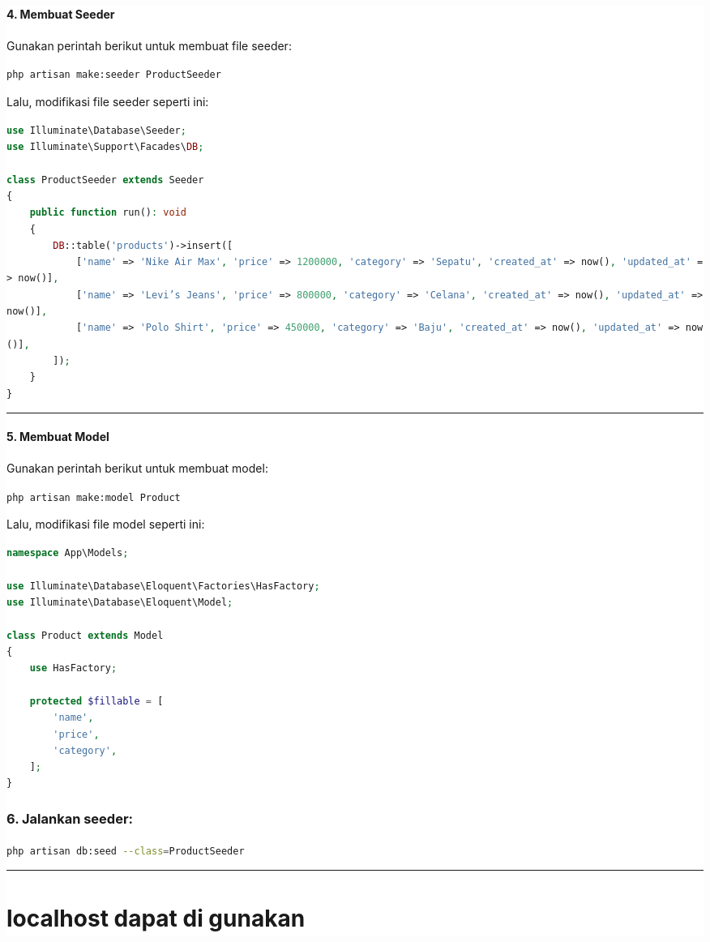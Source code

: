 #### 4. Membuat Seeder
Gunakan perintah berikut untuk membuat file seeder:
```bash
php artisan make:seeder ProductSeeder
```
Lalu, modifikasi file seeder seperti ini:
```php
use Illuminate\Database\Seeder;
use Illuminate\Support\Facades\DB;

class ProductSeeder extends Seeder
{
    public function run(): void
    {
        DB::table('products')->insert([
            ['name' => 'Nike Air Max', 'price' => 1200000, 'category' => 'Sepatu', 'created_at' => now(), 'updated_at' => now()],
            ['name' => 'Levi’s Jeans', 'price' => 800000, 'category' => 'Celana', 'created_at' => now(), 'updated_at' => now()],
            ['name' => 'Polo Shirt', 'price' => 450000, 'category' => 'Baju', 'created_at' => now(), 'updated_at' => now()],
        ]);
    }
}
```


---

#### 5. Membuat Model
Gunakan perintah berikut untuk membuat model:
```bash
php artisan make:model Product
```
Lalu, modifikasi file model seperti ini:
```php
namespace App\Models;

use Illuminate\Database\Eloquent\Factories\HasFactory;
use Illuminate\Database\Eloquent\Model;

class Product extends Model
{
    use HasFactory;

    protected $fillable = [
        'name',
        'price',
        'category',
    ];
}
```
### 6. Jalankan seeder:
```bash
php artisan db:seed --class=ProductSeeder
```
___
# localhost dapat di gunakan